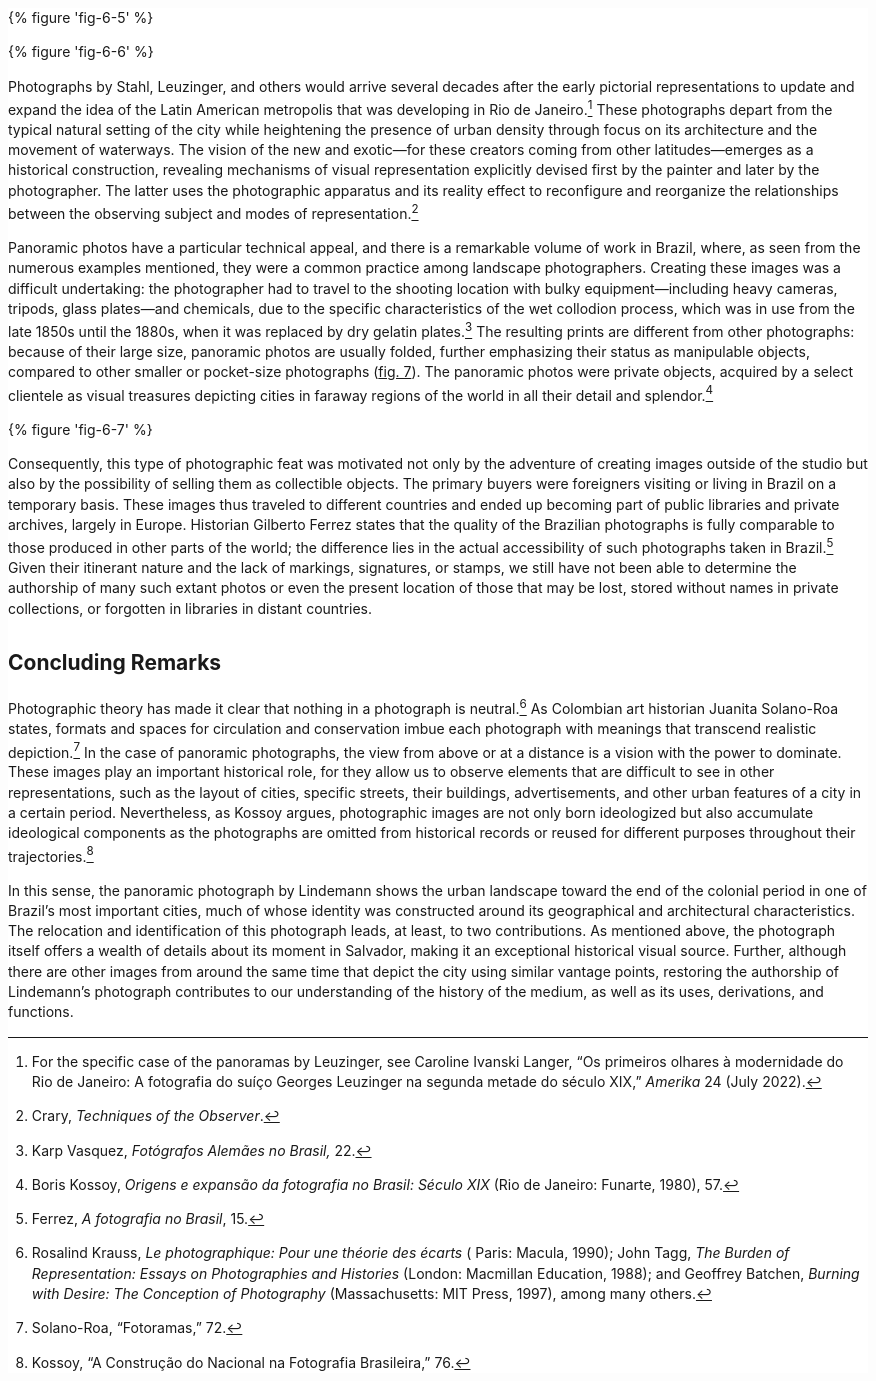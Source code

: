 {% figure 'fig-6-5' %}

{% figure 'fig-6-6' %}

Photographs by Stahl, Leuzinger, and others would arrive several decades after the early pictorial representations to update and expand the idea of the Latin American metropolis that was developing in Rio de Janeiro.[^17] These photographs depart from the typical natural setting of the city while heightening the presence of urban density through focus on its architecture and the movement of waterways. The vision of the new and exotic—for these creators coming from other latitudes—emerges as a historical construction, revealing mechanisms of visual representation explicitly devised first by the painter and later by the photographer. The latter uses the photographic apparatus and its reality effect to reconfigure and reorganize the relationships between the observing subject and modes of representation.[^18]

Panoramic photos have a particular technical appeal, and there is a remarkable volume of work in Brazil, where, as seen from the numerous examples mentioned, they were a common practice among landscape photographers. Creating these images was a difficult undertaking: the photographer had to travel to the shooting location with bulky equipment—including heavy cameras, tripods, glass plates—and chemicals, due to the specific characteristics of the wet collodion process, which was in use from the late 1850s until the 1880s, when it was replaced by dry gelatin plates.[^19] The resulting prints are different from other photographs: because of their large size, panoramic photos are usually folded, further emphasizing their status as manipulable objects, compared to other smaller or pocket-size photographs ([fig. 7](#fig-6-7)). The panoramic photos were private objects, acquired by a select clientele as visual treasures depicting cities in faraway regions of the world in all their detail and splendor.[^20]

{% figure 'fig-6-7' %}

Consequently, this type of photographic feat was motivated not only by the adventure of creating images outside of the studio but also by the possibility of selling them as collectible objects. The primary buyers were foreigners visiting or living in Brazil on a temporary basis. These images thus traveled to different countries and ended up becoming part of public libraries and private archives, largely in Europe. Historian Gilberto Ferrez states that the quality of the Brazilian photographs is fully comparable to those produced in other parts of the world; the difference lies in the actual accessibility of such photographs taken in Brazil.[^21] Given their itinerant nature and the lack of markings, signatures, or stamps, we still have not been able to determine the authorship of many such extant photos or even the present location of those that may be lost, stored without names in private collections, or forgotten in libraries in distant countries.

## Concluding Remarks

Photographic theory has made it clear that nothing in a photograph is neutral.[^22] As Colombian art historian Juanita Solano-Roa states, formats and spaces for circulation and conservation imbue each photograph with meanings that transcend realistic depiction.[^23] In the case of panoramic photographs, the view from above or at a distance is a vision with the power to dominate. These images play an important historical role, for they allow us to observe elements that are difficult to see in other representations, such as the layout of cities, specific streets, their buildings, advertisements, and other urban features of a city in a certain period. Nevertheless, as Kossoy argues, photographic images are not only born ideologized but also accumulate ideological components as the photographs are omitted from historical records or reused for different purposes throughout their trajectories.[^24]

In this sense, the panoramic photograph by Lindemann shows the urban landscape toward the end of the colonial period in one of Brazil’s most important cities, much of whose identity was constructed around its geographical and architectural characteristics. The relocation and identification of this photograph leads, at least, to two contributions. As mentioned above, the photograph itself offers a wealth of details about its moment in Salvador, making it an exceptional historical visual source. Further, although there are other images from around the same time that depict the city using similar vantage points, restoring the authorship of Lindemann’s photograph contributes to our understanding of the history of the medium, as well as its uses, derivations, and functions.


[^1]: See the investigation on Hercules Florence’s photographic research in Brazil carried out by Boris Kossoy, *Hercule Florence: A Descoberta Isolada da Fotografia no Brasil* (São Paulo: Faculdade de Educação Social Anhembi, 1977); and Boris Kossoy, *The Pioneering Photographic Work of Hercule Florence* (New York: Routledge, 2018).
[^2]: The first daguerreotype made in South America took place in Brazil on 16 January 1840 by Compte, chaplain of a French school ship that landed in the port of Rio de Janeiro. Pedro II was fourteen years old when he first learned of the daguerreotype. He was so enthusiastic that he soon acquired the necessary equipment to take photographs himself, which, according to Gilberto Ferrez, made him the first Brazilian to produce daguerreotypes. Throughout his life, he collected photographs of views of Brazil, as well as portraits of relatives and friends, which he kept in albums. See Gilberto Ferrez, *A fotografia no Brasil: 1840–1900* (Rio de Janeiro: Funarte, 1985), 20.
[^3]: The GRI’s photographic collection has important holdings from Brazil, such as the collection of aforementioned historian Gilberto Ferrez, grandson of renowned Brazilian photographer Marc Ferrez. The view by Lindemann joined other photographic panoramas taken in the country that were already part of the GRI’s collection, although those were mainly associated with the city of Rio de Janeiro, such as the panorama taken from the Ilha das Cobras (Isle of Snakes) by George Leuzinger (1813–92) around 1866; *Vue prise de Sta. Thereza* (View from Santa Theresa) taken by Marc Ferrez around 1890; and the urban view of Praça Floriano (Floriano Square) taken by Augusto César de Malta Campos in 1928. The latter two photographs are reproduced in Idurre Alonso and Maristella Casciato, *The Metropolis in Latin America, 1830–1930: Cityscapes, Photographs, Debates* (Los Angeles: Getty Research Institute, 2021), \[pages TK\], pls. 12 and 13.
[^4]: Panoramic photography was pioneered in 1845 in Paris by Friedrich von Martens, who developed a camera for panoramic daguerreotypes that produced views using a rotating lens with an angle of view potentially exceeding reaching 150 degrees. A detailed account of the technical evolution of the photographic panorama can be found in Gerardo Martinez-Delgado, “La ilusión de la ciudad total: Fotografía panorámica en México antes de 1910 e investigación en historia urbana,” *Cuicuilco: Revista de ciencias antropológicas* 24, no. 68 (2017): 101–33.
[^5]: The panorama as a pictorial medium was a British invention, patented in 1787 by Robert Barker, an Irish-born painter based in Edinburgh. It quickly became one of the most popular visual spectacles of its time. According to Colombian art historian Juanita Solano-Roa, its innovative way of presenting the world led to a paradigmatic change both in ways of seeing and in the logics of representation. The pictorial panorama broke with the historically prevailing linear perspective proposed by Reniassance theroist Leon Battista Alberti, which has one vanishing point, representing instead a continuous linear horizon. For a historical overview of the invention and circulation of pictorial panoramas, see Carla Hermann, “Landscape and Power: Taunay’s and Burford’s Panoramas of Rio de Janeiro in Paris and London in the First Half of the Nineteenth Century,” *Artelogie,* no. 10 (2017): 1–10; and Juanita Solano-Roa, “Fotoramas: Jorge Obando y la fotografía panorámica de los años treinta en Colombia,” *Revista Historia y Sociedad,* no. 43 (2022): 69–91.
[^6]: Jonathan Crary, *Techniques of the Observer: On Vision and Modernity in the Nineteenth Century* (Massachusetts: MIT Press, 1990); Ana María Guash, *Arte y archivo:* (Madrid: Akal, 2011); Allan Sekula, *Photography Against the Grain: Essays and Photo Works 1973–1983* (Halifax: Press of the Nova Scotia College of Art and Design, 1984); and Allan Sekula, “Reading an Archive: Photography between Labour and Capital,” in *The Photography Reader,* ed. Liz Wells (London: Routledge, 2003), 443–52.
[^7]: Deborah Poole, *Vision, Race, and Modernity: A Visual Economy of the Andean Image World* ( Princeton: Princeton University Press, 1997), 8.
[^8]: This album has been digitized and is available to view online at the Biblioteca Digital Luso-Brasileira, https://bdlb.bn.gov.br/acervo/handle/20.500.12156.3/46289. It contains ninety-four images of Brazil, with photographs by Marc Ferrez, Lindemann, and Joaquim Insley Pacheco, among others, as well as lithographic drawings based on photos. According to Kossoy, it can be considered the final piece of publicity for Brazil produced by the imperial government as it entered into decline, given that the album was published less than a year before the Proclamation of the Republic of Brazil. For more details on the photographs included in *Álbum de vues du Brésil,* see Boris Kossoy, “A Construção do Nacional na Fotografia Brasileira: O Espelho Europeu,” in *Realidades e ficções na trama fotográfica* (São Paulo: Ateliê Editorial, 2000), 73–126.
[^9]: For more information on Brazil’s participation in this event and the extensive use of photographs, see Maria Inez Turazzi, *Poses e trejeitos: A fotografia e as exposições na era do espetáculo: 1839/1889* (Rio de Janeiro: Funarte, 1995).
[^10]: On the lack of concern for the preservation of photography in Brazil among photographers, as well as the indifference of disciplines such as history and other social sciences to the study and preservation of historical photographs, see Kossoy, *Fotografia & História* (São Paulo: Ateliê Editorial, 1989). This applies to many countries in Latin America.
[^11]: Kossoy, “A Construção do Nacional na Fotografia Brasileira,” 98.
[^12]: This panorama measures 14.6 by 121.5 centimeters. It is reproduced in Pedro Karp Vasquez, *Fotógrafos Alemães no Brasil do Século XIX* (San Pablo: Metalivros, 2000), 158–59.
[^13]: One of them has large dimensions, was captured by Mulock in four parts, and measures 17.6 by 139.4 centimeters, but its sharpness and level of detail are not particularly high, and it is in a poor state of preservation. This panoramic photo is currently held by the National Library of Brazil (ARC.35.7(3)) and is viewable online at https://brasilianafotografica.bn.gov.br/brasiliana/handle/20.500.12156.1/875. The other photograph, apparently taken in the same year, is much smaller in size, but for Gilberto Ferrez is “the sharpest and most perfect, never equaled” panoramic photograph taken from the coast of Salvador’s city center during the nineteenth century. The quality of the photograph is very good, offering total sharpness in all the buildings, allowing viewers to observe—up close and in great detail—the skyline of the city and its architecture in the mid-1800s. It was captured in three parts and measuring 11.7 by 62.5 centimeters, is reproduced in Ferrez, *Bahía: Velhas fotografias 1858–1900* (Salvador: Livraria Kosmos, 1988), 32–33. The differences in quality between the two images suggest that the equipment used by Mulock for each of them was probably very different.
[^14]: The photograph by an unknown maker measures 138.5 by 15.5 centimeters and is published in Ferrez, *A fotografia no Brasil,* 138–39. In 1875, Marc Ferrez was invited to join the Comissão Geológica do Império (Geological Commission of the Empire) as a photographer. In this context, he took important photographs of Bahia, including a photographic panorama in two parts. A copy is currently located in the collection of the Instituto Moreira Salles (museum locator numbers 007A5P4F04-014 and 007A5P4F04-015) and is published in Ferrez, *Bahía,* 132–33. The panorama by Gaensly was produced between 1873 and 1878.
[^15]: For more details on both images, see Hermann, “Landscape and Power: Taunay’s and Burford’s Panoramas of Rio de Janeiro in Paris and London in the First Half of the Nineteenth Century.”
[^16]: The three-part panorama by Leuzinger is located at the Getty Research Institute, and a copy is also available in the National Library of Brazil, available online at https://objdigital.bn.br/objdigital2/acervo_digital/div_iconografia/icon72486/icon72486.htm. The painted panorama by Casanovas is located in the collection of the Instituto Moreira Salles, in Brazil, also available online at https://acervos.ims.com.br/portals/#/detailpage/4294983067.
[^17]: For the specific case of the panoramas by Leuzinger, see Caroline Ivanski Langer, “Os primeiros olhares à modernidade do Rio de Janeiro: A fotografia do suíço Georges Leuzinger na segunda metade do século XIX,” *Amerika* 24 (July 2022).
[^18]: Crary, *Techniques of the Observer*.
[^19]: Karp Vasquez, *Fotógrafos Alemães no Brasil,* 22.
[^20]: Boris Kossoy, *Origens e expansão da fotografia no Brasil: Século XIX* (Rio de Janeiro: Funarte, 1980), 57.
[^21]: Ferrez, *A fotografia no Brasil*, 15.
[^22]: Rosalind Krauss, *Le photographique: Pour une théorie des écarts* ( Paris: Macula, 1990); John Tagg, *The Burden of Representation: Essays on Photographies and Histories* (London: Macmillan Education, 1988); and Geoffrey Batchen, *Burning with Desire: The Conception of Photography* (Massachusetts: MIT Press, 1997), among many others.
[^23]: Solano-Roa, “Fotoramas,” 72.
[^24]: Kossoy, “A Construção do Nacional na Fotografia Brasileira,” 76.
[^25]: Poole, *Vision, Race, and Modernity,* 7.
[^26]: \[placeholder for provenance info for Lindemann photo.\] https://www.journals.uchicago.edu/journals/grj/provenance
[^27]: Krauss, *Le photographique*; Alan Trachtenberg, *Reading American Photographs* (New York: Hill & Wang, 1989); and Sekula, “Reading an Archive.”